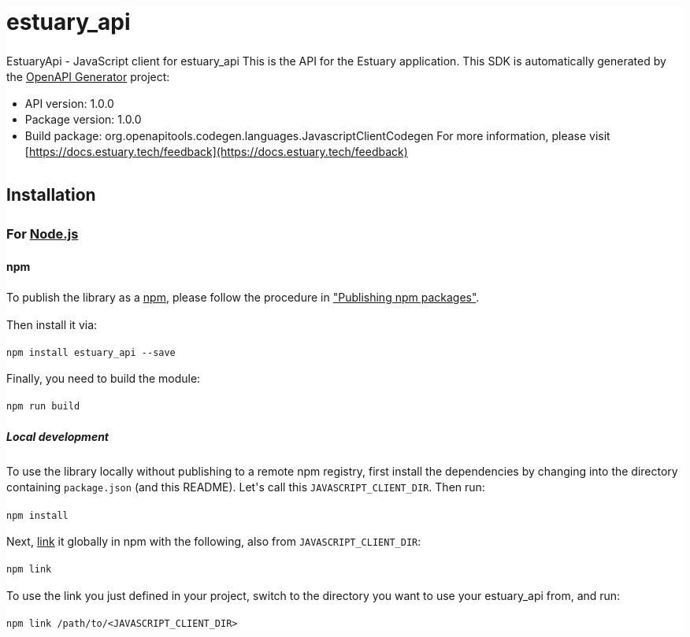 # estuary_api

EstuaryApi - JavaScript client for estuary_api
This is the API for the Estuary application.
This SDK is automatically generated by the [OpenAPI Generator](https://openapi-generator.tech) project:

- API version: 1.0.0
- Package version: 1.0.0
- Build package: org.openapitools.codegen.languages.JavascriptClientCodegen
For more information, please visit [https://docs.estuary.tech/feedback](https://docs.estuary.tech/feedback)

## Installation

### For [Node.js](https://nodejs.org/)

#### npm

To publish the library as a [npm](https://www.npmjs.com/), please follow the procedure in ["Publishing npm packages"](https://docs.npmjs.com/getting-started/publishing-npm-packages).

Then install it via:

```shell
npm install estuary_api --save
```

Finally, you need to build the module:

```shell
npm run build
```

##### Local development

To use the library locally without publishing to a remote npm registry, first install the dependencies by changing into the directory containing `package.json` (and this README). Let's call this `JAVASCRIPT_CLIENT_DIR`. Then run:

```shell
npm install
```

Next, [link](https://docs.npmjs.com/cli/link) it globally in npm with the following, also from `JAVASCRIPT_CLIENT_DIR`:

```shell
npm link
```

To use the link you just defined in your project, switch to the directory you want to use your estuary_api from, and run:

```shell
npm link /path/to/<JAVASCRIPT_CLIENT_DIR>
```
